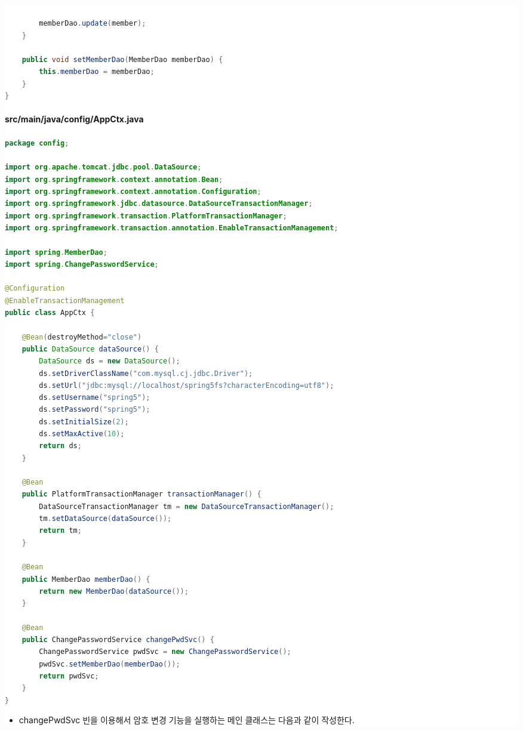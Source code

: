 ```java

		memberDao.update(member);
	}

	public void setMemberDao(MemberDao memberDao) {
		this.memberDao = memberDao;
	}
}
```

#### src/main/java/config/AppCtx.java

```java
package config;

import org.apache.tomcat.jdbc.pool.DataSource;
import org.springframework.context.annotation.Bean;
import org.springframework.context.annotation.Configuration;
import org.springframework.jdbc.datasource.DataSourceTransactionManager;
import org.springframework.transaction.PlatformTransactionManager;
import org.springframework.transaction.annotation.EnableTransactionManagement;

import spring.MemberDao;
import spring.ChangePasswordService;

@Configuration
@EnableTransactionManagement
public class AppCtx {
	
	@Bean(destroyMethod="close")
	public DataSource dataSource() {
		DataSource ds = new DataSource();
		ds.setDriverClassName("com.mysql.cj.jdbc.Driver");
		ds.setUrl("jdbc:mysql://localhost/spring5fs?characterEncoding=utf8");
		ds.setUsername("spring5");
		ds.setPassword("spring5");
		ds.setInitialSize(2);
		ds.setMaxActive(10);
		return ds;
	}
	
	@Bean
	public PlatformTransactionManager transactionManager() {
		DataSourceTransactionManager tm = new DataSourceTransactionManager();
		tm.setDataSource(dataSource());
		return tm;
	}
	
	@Bean
	public MemberDao memberDao() {
		return new MemberDao(dataSource());
	}
	
	@Bean
	public ChangePasswordService changePwdSvc() {
		ChangePasswordService pwdSvc = new ChangePasswordService();
		pwdSvc.setMemberDao(memberDao());
		return pwdSvc;
	}
}
```
- changePwdSvc 빈을 이용해서 암호 변경 기능을 실행하는 메인 클래스는 다음과 같이 작성한다.
